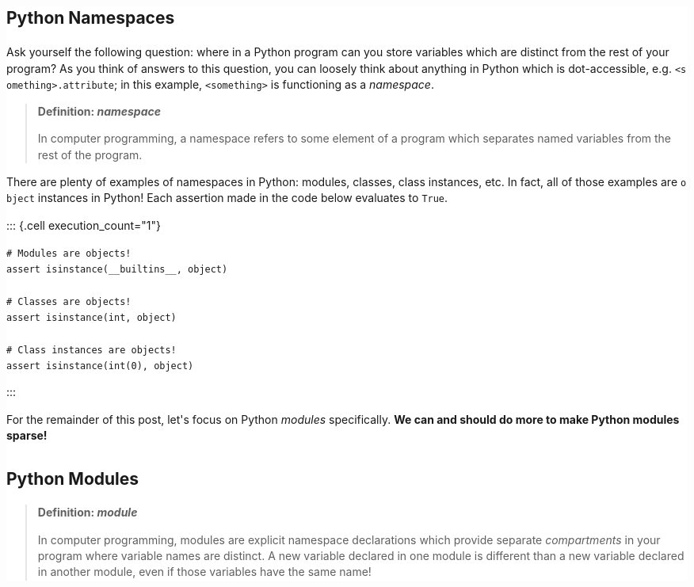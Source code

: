 </div>

## Python Namespaces

Ask yourself the following question: where in a Python program can you
store variables which are distinct from the rest of your program? As you
think of answers to this question, you can loosely think about anything
in Python which is dot-accessible, e.g. `<something>.attribute`; in this
example, `<something>` is functioning as a *namespace*.

<div>

> **Definition: *namespace***
>
> In computer programming, a namespace refers to some element of a
> program which separates named variables from the rest of the program.

</div>

There are plenty of examples of namespaces in Python: modules, classes,
class instances, etc. In fact, all of those examples are `object`
instances in Python! Each assertion made in the code below evaluates to
`True`.

::: {.cell execution_count="1"}
``` {.python .cell-code}
# Modules are objects!
assert isinstance(__builtins__, object) 

# Classes are objects!
assert isinstance(int, object)

# Class instances are objects!
assert isinstance(int(0), object)
```
:::

For the remainder of this post, let's focus on Python *modules*
specifically. **We can and should do more to make Python modules
sparse!**

## Python Modules

<div>

> **Definition: *module***
>
> In computer programming, modules are explicit namespace declarations
> which provide separate *compartments* in your program where variable
> names are distinct. A new variable declared in one module is different
> than a new variable declared in another module, even if those
> variables have the same name!

</div>
